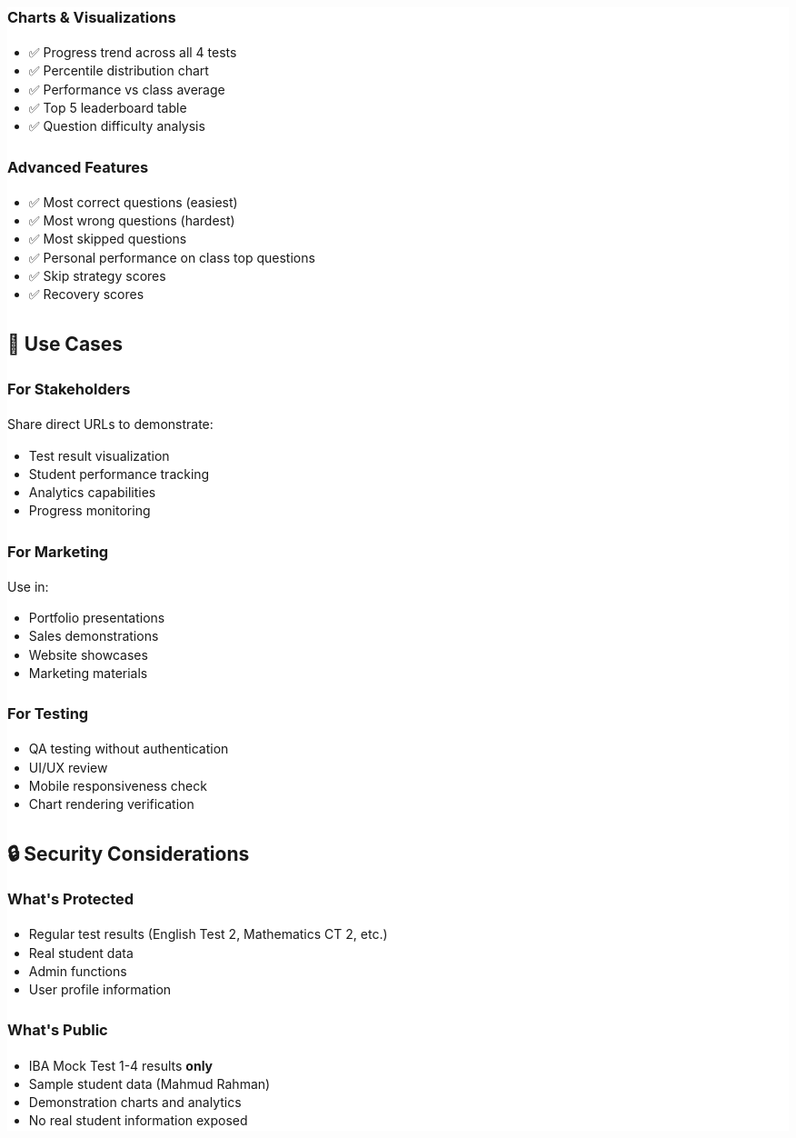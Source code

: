 ### Charts & Visualizations
- ✅ Progress trend across all 4 tests
- ✅ Percentile distribution chart
- ✅ Performance vs class average
- ✅ Top 5 leaderboard table
- ✅ Question difficulty analysis

### Advanced Features
- ✅ Most correct questions (easiest)
- ✅ Most wrong questions (hardest)
- ✅ Most skipped questions
- ✅ Personal performance on class top questions
- ✅ Skip strategy scores
- ✅ Recovery scores

## 🎯 Use Cases

### For Stakeholders
Share direct URLs to demonstrate:
- Test result visualization
- Student performance tracking
- Analytics capabilities
- Progress monitoring

### For Marketing
Use in:
- Portfolio presentations
- Sales demonstrations
- Website showcases
- Marketing materials

### For Testing
- QA testing without authentication
- UI/UX review
- Mobile responsiveness check
- Chart rendering verification

## 🔒 Security Considerations

### What's Protected
- Regular test results (English Test 2, Mathematics CT 2, etc.)
- Real student data
- Admin functions
- User profile information

### What's Public
- IBA Mock Test 1-4 results **only**
- Sample student data (Mahmud Rahman)
- Demonstration charts and analytics
- No real student information exposed
